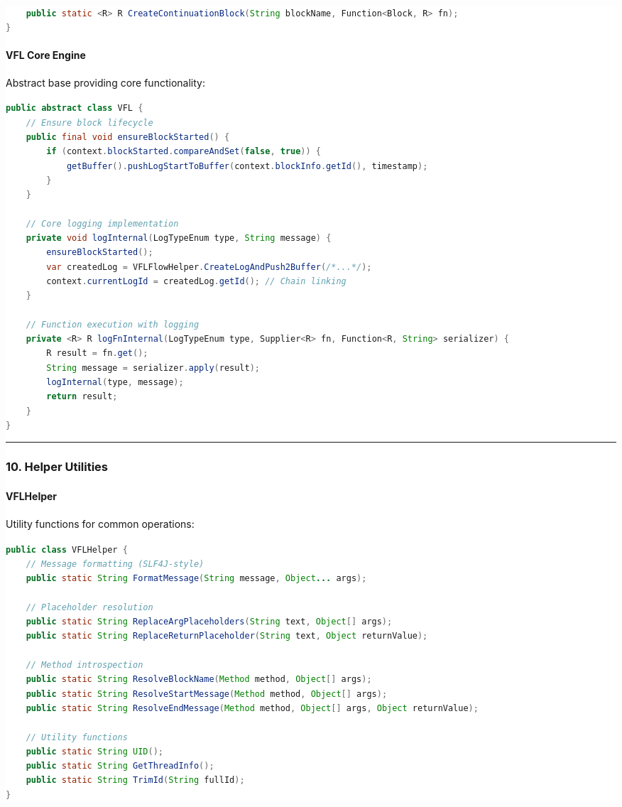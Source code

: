 ```java
    public static <R> R CreateContinuationBlock(String blockName, Function<Block, R> fn);
}
```

#### VFL Core Engine
Abstract base providing core functionality:

```java
public abstract class VFL {
    // Ensure block lifecycle
    public final void ensureBlockStarted() {
        if (context.blockStarted.compareAndSet(false, true)) {
            getBuffer().pushLogStartToBuffer(context.blockInfo.getId(), timestamp);
        }
    }
    
    // Core logging implementation
    private void logInternal(LogTypeEnum type, String message) {
        ensureBlockStarted();
        var createdLog = VFLFlowHelper.CreateLogAndPush2Buffer(/*...*/);
        context.currentLogId = createdLog.getId(); // Chain linking
    }
    
    // Function execution with logging
    private <R> R logFnInternal(LogTypeEnum type, Supplier<R> fn, Function<R, String> serializer) {
        R result = fn.get();
        String message = serializer.apply(result);
        logInternal(type, message);
        return result;
    }
}
```

---

### 10. Helper Utilities

#### VFLHelper
Utility functions for common operations:

```java
public class VFLHelper {
    // Message formatting (SLF4J-style)
    public static String FormatMessage(String message, Object... args);
    
    // Placeholder resolution
    public static String ReplaceArgPlaceholders(String text, Object[] args);
    public static String ReplaceReturnPlaceholder(String text, Object returnValue);
    
    // Method introspection
    public static String ResolveBlockName(Method method, Object[] args);
    public static String ResolveStartMessage(Method method, Object[] args);
    public static String ResolveEndMessage(Method method, Object[] args, Object returnValue);
    
    // Utility functions
    public static String UID();
    public static String GetThreadInfo();
    public static String TrimId(String fullId);
}
```
